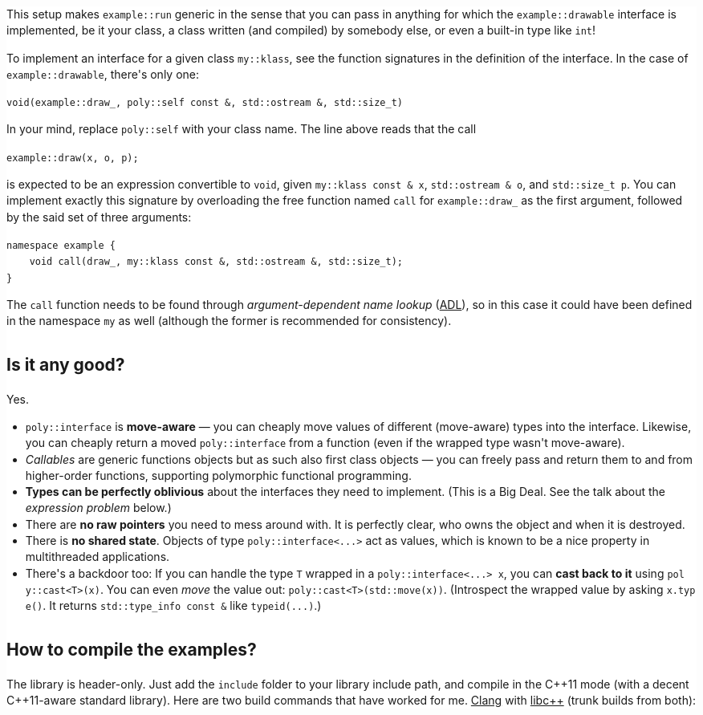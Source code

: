 This setup makes `example::run` generic in the sense that you can pass in anything for which the `example::drawable` interface is implemented, be it your class, a class written (and compiled) by somebody else, or even a built-in type like `int`!

To implement an interface for a given class `my::klass`, see the function signatures in the definition of the interface. In the case of `example::drawable`, there's only one:

    void(example::draw_, poly::self const &, std::ostream &, std::size_t)

In your mind, replace `poly::self` with your class name. The line above reads that the call

    example::draw(x, o, p);

is expected to be an expression convertible to `void`, given `my::klass const & x`, `std::ostream & o`, and `std::size_t p`. You can implement exactly this signature by overloading the free function named `call` for `example::draw_` as the first argument, followed by the said set of three arguments:

    namespace example {
        void call(draw_, my::klass const &, std::ostream &, std::size_t);
    }

The `call` function needs to be found through _argument-dependent name lookup_ ([ADL][adl]), so in this case it could have been defined in the namespace `my` as well (although the former is recommended for consistency).


Is it any good?
---------------

Yes.

- `poly::interface` is **move-aware** — you can cheaply move values of different (move-aware) types into the interface. Likewise, you can cheaply return a moved `poly::interface` from a function (even if the wrapped type wasn't move-aware).
- _Callables_ are generic functions objects but as such also first class objects — you can freely pass and return them to and from higher-order functions, supporting polymorphic functional programming.
- **Types can be perfectly oblivious** about the interfaces they need to implement. (This is a Big Deal. See the talk about the _expression problem_ below.)
- There are **no raw pointers** you need to mess around with. It is perfectly clear, who owns the object and when it is destroyed.
- There is **no shared state**. Objects of type `poly::interface<...>` act as values, which is known to be a nice property in multithreaded applications.
- There's a backdoor too: If you can handle the type `T` wrapped in a `poly::interface<...> x`, you can **cast back to it** using `poly::cast<T>(x)`. You can even _move_ the value out: `poly::cast<T>(std::move(x))`. (Introspect the wrapped value by asking `x.type()`. It returns `std::type_info const &` like `typeid(...)`.)


How to compile the examples?
----------------------------

The library is header-only. Just add the `include` folder to your library include path, and compile in the C++11 mode (with a decent C++11-aware standard library). Here are two build commands that have worked for me. [Clang][clang] with [libc++][libcxx] (trunk builds from both):


[abrahams-meta]: http://thread.gmane.org/gmane.comp.lib.boost.devel/229563/focus=229649
[adl]: http://en.wikipedia.org/wiki/Argument-dependent_name_lookup
[boost-any]: http://boost.org/libs/any
[boost]: http://boost.org
[clang-trunk]: http://clang.llvm.org/get_started.html
[clang]: http://clang.llvm.org
[cppnow]: http://cppnow.org
[crtp]: http://en.wikipedia.org/wiki/Curiously_recurring_template_pattern
[ep]: http://en.wikipedia.org/wiki/Expression_Problem
[gptw-2012]: http://blog.futurice.com/futurice-europes-best-workplace
[futurice]: http://www.futurice.com
[libcxx]: http://libcxx.llvm.org
[litb-adl]: http://stackoverflow.com/a/5707849
[nt2-adl]: https://github.com/MetaScale/nt2/commit/f41d74fb93791b63f0ad09529fe4d69b1c46421d
[parent-cppnow-code]: https://github.com/boostcon/cppnow_presentations_2012/blob/master/fri/value_semantics/value_semantics.cpp
[parent-cppnow-video]: http://www.youtube.com/watch?v=_BpMYeUFXv8
[parent-cppnow]: https://github.com/boostcon/cppnow_presentations_2012/tree/master/fri/value_semantics
[protocol]: http://clojure.org/protocols
[typeclass]: http://www.haskell.org/tutorial/classes.html
[watanabe-docs]: http://steven_watanabe.users.sourceforge.net/type_erasure/libs/type_erasure/
[watanabe-type-erasure]: http://svn.boost.org/svn/boost/sandbox/type_erasure/